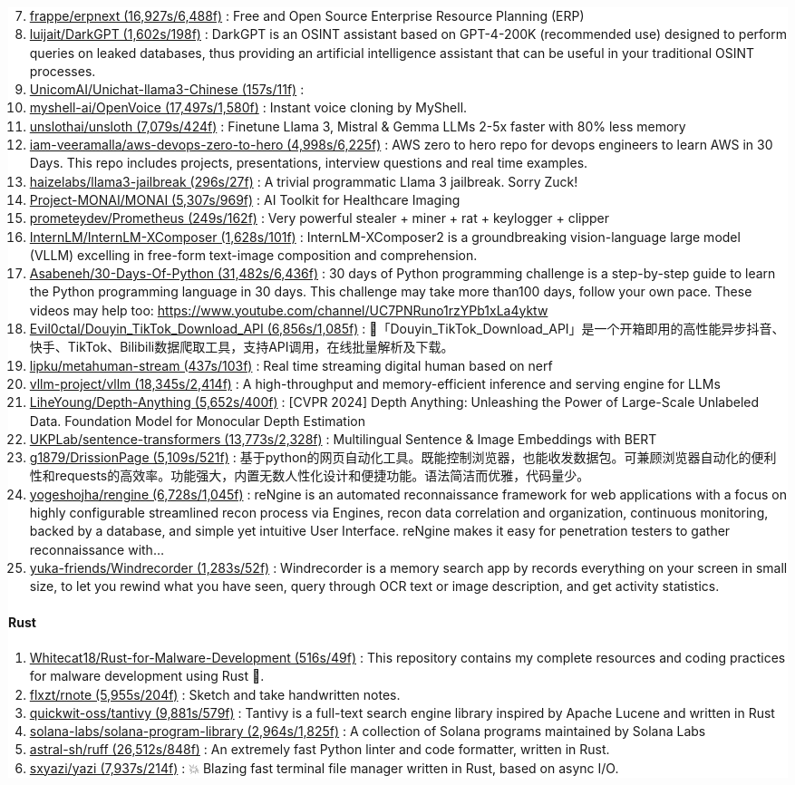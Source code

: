 7. [frappe/erpnext (16,927s/6,488f)](https://github.com/frappe/erpnext) : Free and Open Source Enterprise Resource Planning (ERP)
8. [luijait/DarkGPT (1,602s/198f)](https://github.com/luijait/DarkGPT) : DarkGPT is an OSINT assistant based on GPT-4-200K (recommended use) designed to perform queries on leaked databases, thus providing an artificial intelligence assistant that can be useful in your traditional OSINT processes.
9. [UnicomAI/Unichat-llama3-Chinese (157s/11f)](https://github.com/UnicomAI/Unichat-llama3-Chinese) : 
10. [myshell-ai/OpenVoice (17,497s/1,580f)](https://github.com/myshell-ai/OpenVoice) : Instant voice cloning by MyShell.
11. [unslothai/unsloth (7,079s/424f)](https://github.com/unslothai/unsloth) : Finetune Llama 3, Mistral & Gemma LLMs 2-5x faster with 80% less memory
12. [iam-veeramalla/aws-devops-zero-to-hero (4,998s/6,225f)](https://github.com/iam-veeramalla/aws-devops-zero-to-hero) : AWS zero to hero repo for devops engineers to learn AWS in 30 Days. This repo includes projects, presentations, interview questions and real time examples.
13. [haizelabs/llama3-jailbreak (296s/27f)](https://github.com/haizelabs/llama3-jailbreak) : A trivial programmatic Llama 3 jailbreak. Sorry Zuck!
14. [Project-MONAI/MONAI (5,307s/969f)](https://github.com/Project-MONAI/MONAI) : AI Toolkit for Healthcare Imaging
15. [prometeydev/Prometheus (249s/162f)](https://github.com/prometeydev/Prometheus) : Very powerful stealer + miner + rat + keylogger + clipper
16. [InternLM/InternLM-XComposer (1,628s/101f)](https://github.com/InternLM/InternLM-XComposer) : InternLM-XComposer2 is a groundbreaking vision-language large model (VLLM) excelling in free-form text-image composition and comprehension.
17. [Asabeneh/30-Days-Of-Python (31,482s/6,436f)](https://github.com/Asabeneh/30-Days-Of-Python) : 30 days of Python programming challenge is a step-by-step guide to learn the Python programming language in 30 days. This challenge may take more than100 days, follow your own pace. These videos may help too: https://www.youtube.com/channel/UC7PNRuno1rzYPb1xLa4yktw
18. [Evil0ctal/Douyin_TikTok_Download_API (6,856s/1,085f)](https://github.com/Evil0ctal/Douyin_TikTok_Download_API) : 🚀「Douyin_TikTok_Download_API」是一个开箱即用的高性能异步抖音、快手、TikTok、Bilibili数据爬取工具，支持API调用，在线批量解析及下载。
19. [lipku/metahuman-stream (437s/103f)](https://github.com/lipku/metahuman-stream) : Real time streaming digital human based on nerf
20. [vllm-project/vllm (18,345s/2,414f)](https://github.com/vllm-project/vllm) : A high-throughput and memory-efficient inference and serving engine for LLMs
21. [LiheYoung/Depth-Anything (5,652s/400f)](https://github.com/LiheYoung/Depth-Anything) : [CVPR 2024] Depth Anything: Unleashing the Power of Large-Scale Unlabeled Data. Foundation Model for Monocular Depth Estimation
22. [UKPLab/sentence-transformers (13,773s/2,328f)](https://github.com/UKPLab/sentence-transformers) : Multilingual Sentence & Image Embeddings with BERT
23. [g1879/DrissionPage (5,109s/521f)](https://github.com/g1879/DrissionPage) : 基于python的网页自动化工具。既能控制浏览器，也能收发数据包。可兼顾浏览器自动化的便利性和requests的高效率。功能强大，内置无数人性化设计和便捷功能。语法简洁而优雅，代码量少。
24. [yogeshojha/rengine (6,728s/1,045f)](https://github.com/yogeshojha/rengine) : reNgine is an automated reconnaissance framework for web applications with a focus on highly configurable streamlined recon process via Engines, recon data correlation and organization, continuous monitoring, backed by a database, and simple yet intuitive User Interface. reNgine makes it easy for penetration testers to gather reconnaissance with…
25. [yuka-friends/Windrecorder (1,283s/52f)](https://github.com/yuka-friends/Windrecorder) : Windrecorder is a memory search app by records everything on your screen in small size, to let you rewind what you have seen, query through OCR text or image description, and get activity statistics.

#### Rust
1. [Whitecat18/Rust-for-Malware-Development (516s/49f)](https://github.com/Whitecat18/Rust-for-Malware-Development) : This repository contains my complete resources and coding practices for malware development using Rust 🦀.
2. [flxzt/rnote (5,955s/204f)](https://github.com/flxzt/rnote) : Sketch and take handwritten notes.
3. [quickwit-oss/tantivy (9,881s/579f)](https://github.com/quickwit-oss/tantivy) : Tantivy is a full-text search engine library inspired by Apache Lucene and written in Rust
4. [solana-labs/solana-program-library (2,964s/1,825f)](https://github.com/solana-labs/solana-program-library) : A collection of Solana programs maintained by Solana Labs
5. [astral-sh/ruff (26,512s/848f)](https://github.com/astral-sh/ruff) : An extremely fast Python linter and code formatter, written in Rust.
6. [sxyazi/yazi (7,937s/214f)](https://github.com/sxyazi/yazi) : 💥 Blazing fast terminal file manager written in Rust, based on async I/O.
